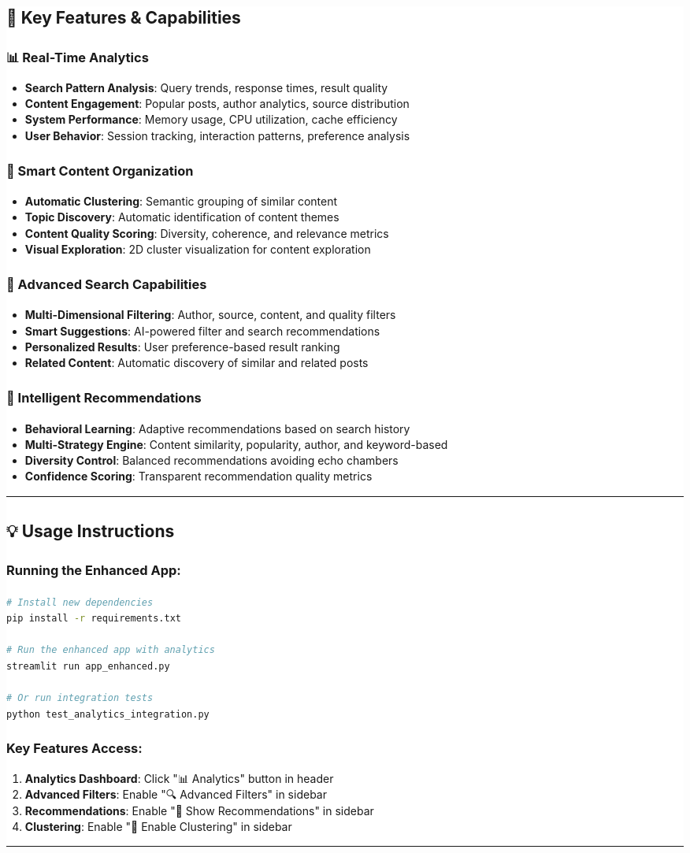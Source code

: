 
## 🚀 Key Features & Capabilities

### 📊 Real-Time Analytics
- **Search Pattern Analysis**: Query trends, response times, result quality
- **Content Engagement**: Popular posts, author analytics, source distribution
- **System Performance**: Memory usage, CPU utilization, cache efficiency
- **User Behavior**: Session tracking, interaction patterns, preference analysis

### 🧩 Smart Content Organization
- **Automatic Clustering**: Semantic grouping of similar content
- **Topic Discovery**: Automatic identification of content themes
- **Content Quality Scoring**: Diversity, coherence, and relevance metrics
- **Visual Exploration**: 2D cluster visualization for content exploration

### 🎯 Advanced Search Capabilities
- **Multi-Dimensional Filtering**: Author, source, content, and quality filters
- **Smart Suggestions**: AI-powered filter and search recommendations  
- **Personalized Results**: User preference-based result ranking
- **Related Content**: Automatic discovery of similar and related posts

### 🤖 Intelligent Recommendations
- **Behavioral Learning**: Adaptive recommendations based on search history
- **Multi-Strategy Engine**: Content similarity, popularity, author, and keyword-based
- **Diversity Control**: Balanced recommendations avoiding echo chambers
- **Confidence Scoring**: Transparent recommendation quality metrics

---

## 💡 Usage Instructions

### Running the Enhanced App:
```bash
# Install new dependencies
pip install -r requirements.txt

# Run the enhanced app with analytics
streamlit run app_enhanced.py

# Or run integration tests
python test_analytics_integration.py
```

### Key Features Access:
1. **Analytics Dashboard**: Click "📊 Analytics" button in header
2. **Advanced Filters**: Enable "🔍 Advanced Filters" in sidebar
3. **Recommendations**: Enable "🤖 Show Recommendations" in sidebar
4. **Clustering**: Enable "🧩 Enable Clustering" in sidebar

---